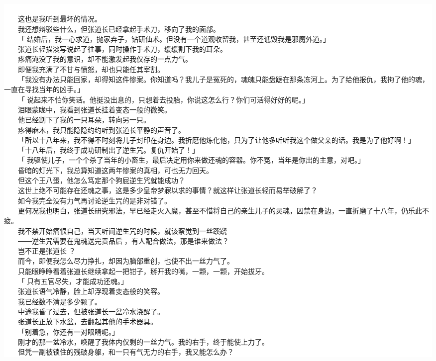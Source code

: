 <br>   
&emsp;&emsp;这也是我听到最坏的情况。  
<br>   
&emsp;&emsp;我还想辩驳些什么，但张道长已经拿起手术刀，移向了我的面部。  
<br>   
&emsp;&emsp;「 结婚后，我一心求道，抛家弃子，钻研仙术。但没有一个道观收留我，甚至还诋毁我是邪魔外道。」  
<br>   
&emsp;&emsp;张道长轻描淡写说起了往事，同时操作手术刀，缓缓割下我的耳朵。  
<br>   
&emsp;&emsp;疼痛淹没了我的意识，却不能激发起我仅存的一点力气。  
<br>   
&emsp;&emsp;即便我充满了不甘与愤怒，却也只能任其宰割。  
<br>   
&emsp;&emsp;「我没有办法只能回家，却得知这件惨案。你知道吗？我儿子是冤死的，魂魄只能盘踞在那条冻河上。为了给他报仇，我拘了他的魂，一直在寻找当年的凶手。」  
<br>   
&emsp;&emsp;「 说起来不怕你笑话。他挺没出息的，只想着去投胎，你说这怎么行？你们可活得好好的呢。」  
<br>   
&emsp;&emsp;泪眼蒙眬中，我看到张道长挂着变态一般的微笑。  
<br>   
&emsp;&emsp;他已经割下了我的一只耳朵，转向另一只。  
<br>   
&emsp;&emsp;疼得麻木，我只能隐隐约约听到张道长平静的声音了。  
<br>   
&emsp;&emsp;「所以十八年来，我不得不时刻将儿子封印在身边。我折磨他炼化他，只为了让他多听听我这个做父亲的话。我是为了他好啊！」  
<br>   
&emsp;&emsp;「十八年后，我终于成功研制出了逆生咒。复仇开始了！」  
<br>   
&emsp;&emsp;「 我驱使儿子，一个个杀了当年的小畜生，最后决定用你来做还魂的容器。你不冤，当年是你出的主意，对吧。」  
<br>   
&emsp;&emsp;昏暗的灯光下，我总算知道这两年惨案的真相，可也无力回天。  
<br>   
&emsp;&emsp;但这个王八蛋，他怎么笃定那个狗屁逆生咒就能成功？  
<br>   
&emsp;&emsp;这世上绝不可能存在还魂之事，这是多少皇帝梦寐以求的事情？就这样让张道长轻而易举破解了？  
<br>   
&emsp;&emsp;如今我完全没有力气再讨论逆生咒的是非对错了。  
<br>   
&emsp;&emsp;更何况我也明白，张道长研究邪法，早已经走火入魔，甚至不惜将自己的亲生儿子的灵魂，囚禁在身边，一直折磨了十八年，仍乐此不疲。  
<br>   
&emsp;&emsp;我不禁开始痛恨自己，当天听闻逆生咒的时候，就该察觉到一丝蹊跷  
<br>   
&emsp;&emsp;——逆生咒需要在鬼魂送完贡品后 ，有人配合做法，那是谁来做法？  
<br>   
&emsp;&emsp;岂不正是张道长 ？  
<br>   
&emsp;&emsp;而今，即便我怎么尽力挣扎，却因为脑部重创，也使不出一丝力气了。  
<br>   
&emsp;&emsp;只能眼睁睁看着张道长继续拿起一把钳子，掰开我的嘴，一颗，一颗，开始拔牙。  
<br>   
&emsp;&emsp;「 只有五官尽失，才能成功还魂。」  
<br>   
&emsp;&emsp;张道长语气冷静，脸上却浮现着变态般的笑容。  
<br>   
&emsp;&emsp;我已经数不清是多少颗了。  
<br>   
&emsp;&emsp;中途我昏了过去，但被张道长一盆冷水浇醒了。  
<br>   
&emsp;&emsp;张道长正放下水盆，去翻起其他的手术器具。  
<br>   
&emsp;&emsp;「别着急，你还有一对眼睛呢。」  
<br>   
&emsp;&emsp;刚才的那一盆冷水，唤醒了我体内仅剩的一丝力气。我的右手，终于能使上力了。  
<br>   
&emsp;&emsp;但凭一副被锁住的残破身躯，和一只有气无力的右手，我又能怎么办？  